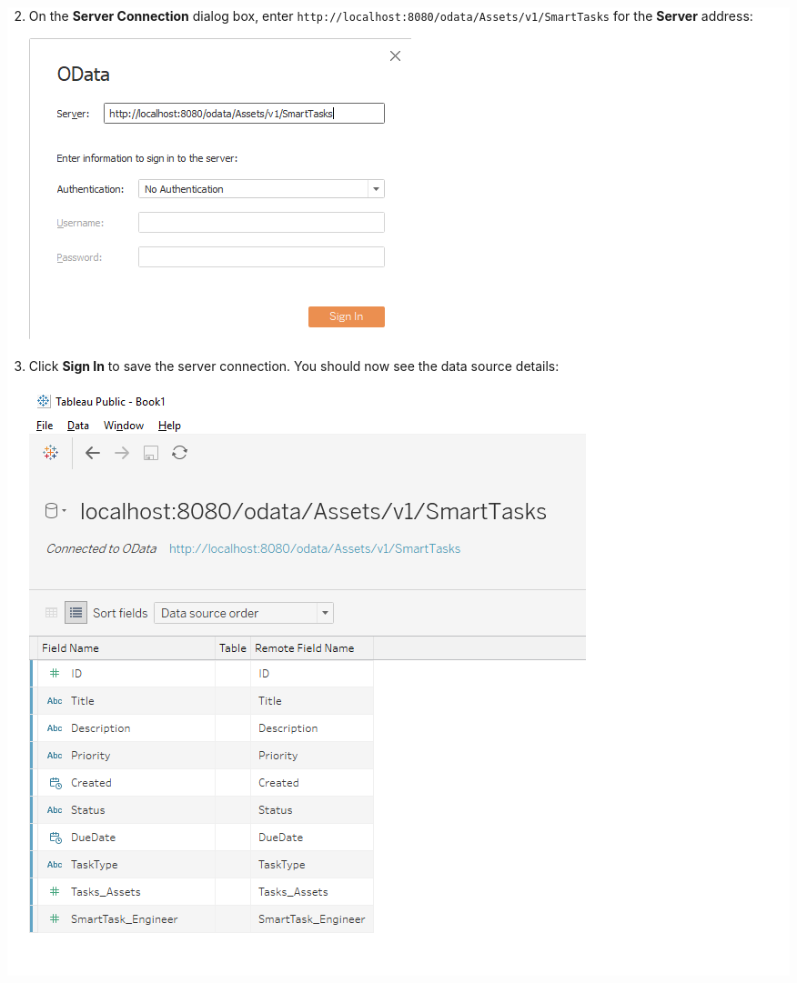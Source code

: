 2. On the **Server Connection** dialog box, enter
   `http://localhost:8080/odata/Assets/v1/SmartTasks` for the **Server**
   address:

    ![](attachments/18448736/18582020.png)

3. Click **Sign In** to save the server connection. You should now see the data
   source details:

    ![](attachments/18448736/18582016.png)
